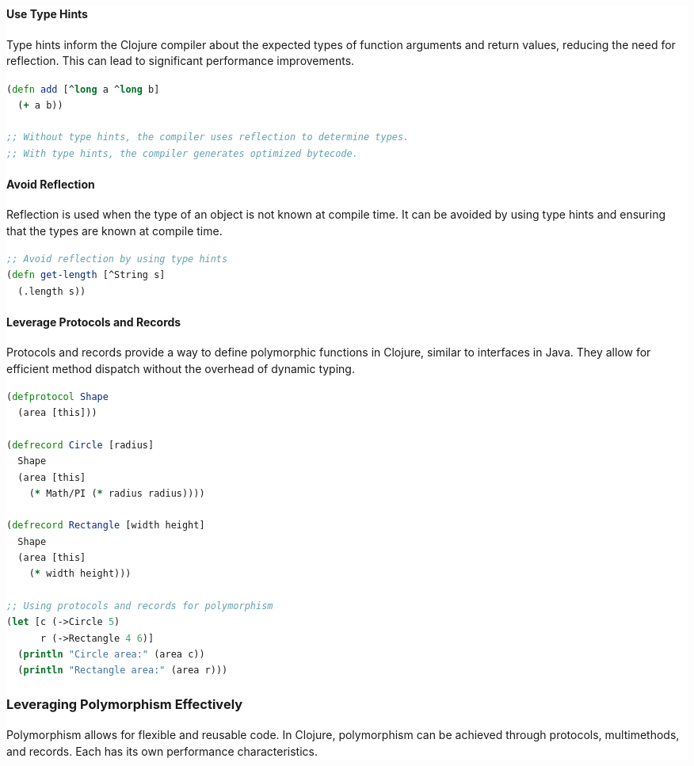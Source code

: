 #### Use Type Hints

Type hints inform the Clojure compiler about the expected types of function arguments and return values, reducing the need for reflection. This can lead to significant performance improvements.

```clojure
(defn add [^long a ^long b]
  (+ a b))

;; Without type hints, the compiler uses reflection to determine types.
;; With type hints, the compiler generates optimized bytecode.
```

#### Avoid Reflection

Reflection is used when the type of an object is not known at compile time. It can be avoided by using type hints and ensuring that the types are known at compile time.

```clojure
;; Avoid reflection by using type hints
(defn get-length [^String s]
  (.length s))
```

#### Leverage Protocols and Records

Protocols and records provide a way to define polymorphic functions in Clojure, similar to interfaces in Java. They allow for efficient method dispatch without the overhead of dynamic typing.

```clojure
(defprotocol Shape
  (area [this]))

(defrecord Circle [radius]
  Shape
  (area [this]
    (* Math/PI (* radius radius))))

(defrecord Rectangle [width height]
  Shape
  (area [this]
    (* width height)))

;; Using protocols and records for polymorphism
(let [c (->Circle 5)
      r (->Rectangle 4 6)]
  (println "Circle area:" (area c))
  (println "Rectangle area:" (area r)))
```

### Leveraging Polymorphism Effectively

Polymorphism allows for flexible and reusable code. In Clojure, polymorphism can be achieved through protocols, multimethods, and records. Each has its own performance characteristics.
